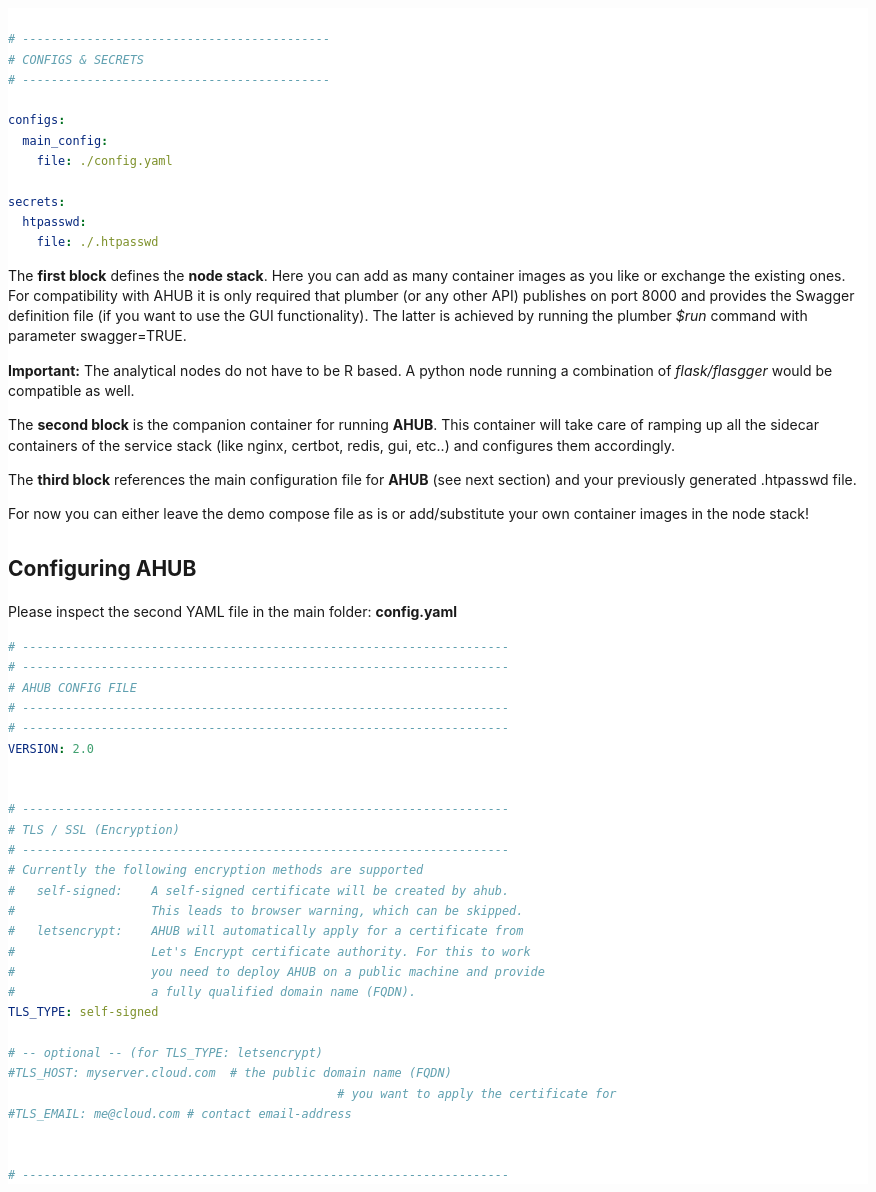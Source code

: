 ```yaml

# -------------------------------------------
# CONFIGS & SECRETS
# -------------------------------------------
        
configs:
  main_config:
    file: ./config.yaml

secrets:
  htpasswd:
    file: ./.htpasswd

```

The **first block** defines the **node stack**. Here you can add as many container images as you like or exchange the existing ones. For compatibility with AHUB it is only required that plumber (or any other API) publishes on port 8000 and provides the Swagger definition file (if you want to use the GUI functionality). The latter is achieved by running the plumber *$run* command with parameter swagger=TRUE.

**Important:** The analytical nodes do not have to be R based. A python node running a combination of *flask/flasgger* would be compatible as well.

The **second block** is the companion container for running **AHUB**. This container will take care of ramping up all the sidecar containers of the service stack (like nginx, certbot, redis, gui, etc..) and configures them accordingly. 

The **third block** references the main configuration file for **AHUB** (see next section) and your previously generated .htpasswd file.

For now you can either leave the demo compose file as is or add/substitute your own container images in the node stack! 

## Configuring AHUB

Please inspect the second YAML file in the main folder: **config.yaml**

```yaml
# --------------------------------------------------------------------
# --------------------------------------------------------------------
# AHUB CONFIG FILE
# --------------------------------------------------------------------
# --------------------------------------------------------------------
VERSION: 2.0


# --------------------------------------------------------------------
# TLS / SSL (Encryption)
# --------------------------------------------------------------------
# Currently the following encryption methods are supported
#   self-signed:    A self-signed certificate will be created by ahub. 
#                   This leads to browser warning, which can be skipped.
#   letsencrypt:    AHUB will automatically apply for a certificate from
#                   Let's Encrypt certificate authority. For this to work
#                   you need to deploy AHUB on a public machine and provide
#                   a fully qualified domain name (FQDN).
TLS_TYPE: self-signed 

# -- optional -- (for TLS_TYPE: letsencrypt)
#TLS_HOST: myserver.cloud.com  # the public domain name (FQDN) 
                                              # you want to apply the certificate for
#TLS_EMAIL: me@cloud.com # contact email-address


# --------------------------------------------------------------------
```